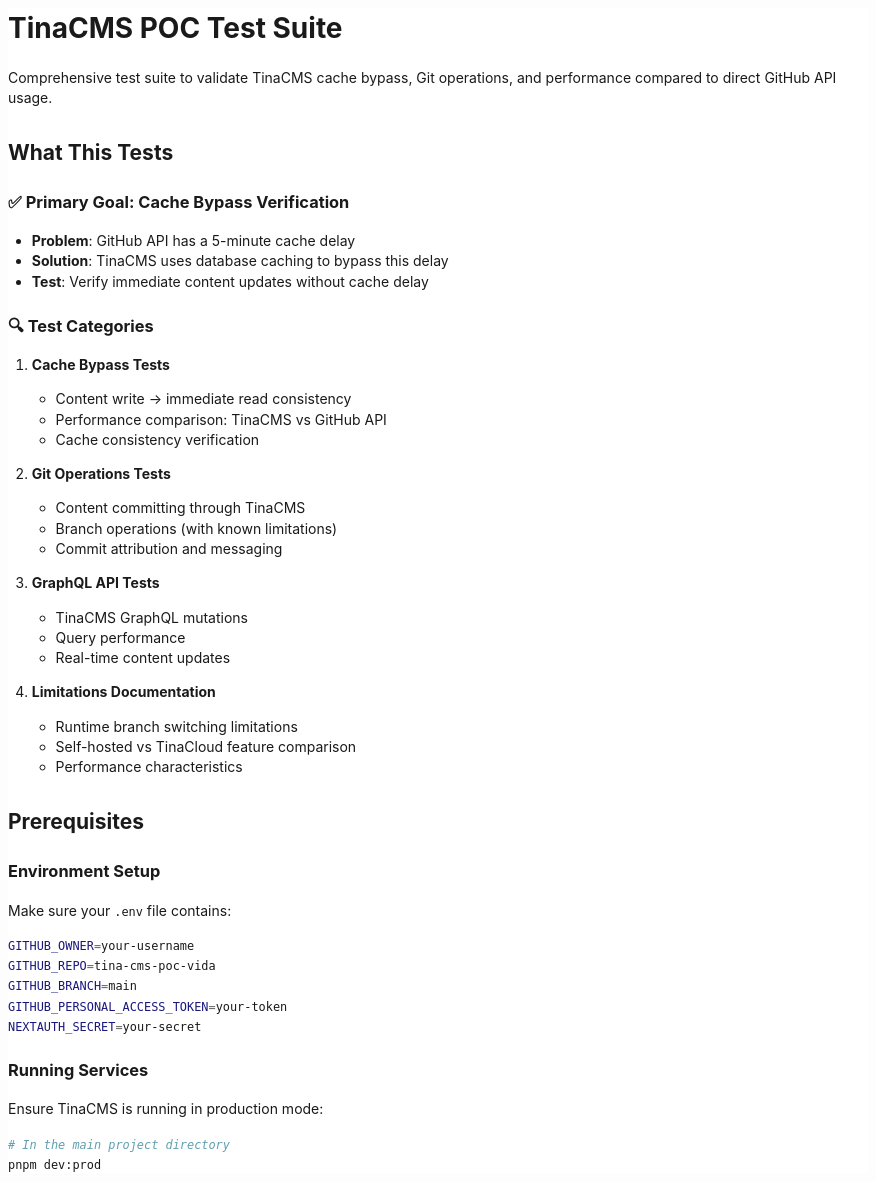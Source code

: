 # TinaCMS POC Test Suite

Comprehensive test suite to validate TinaCMS cache bypass, Git operations, and performance compared to direct GitHub API usage.

## What This Tests

### ✅ **Primary Goal: Cache Bypass Verification**
- **Problem**: GitHub API has a 5-minute cache delay
- **Solution**: TinaCMS uses database caching to bypass this delay
- **Test**: Verify immediate content updates without cache delay

### 🔍 **Test Categories**

1. **Cache Bypass Tests**
   - Content write → immediate read consistency
   - Performance comparison: TinaCMS vs GitHub API
   - Cache consistency verification

2. **Git Operations Tests**
   - Content committing through TinaCMS
   - Branch operations (with known limitations)
   - Commit attribution and messaging

3. **GraphQL API Tests**
   - TinaCMS GraphQL mutations
   - Query performance
   - Real-time content updates

4. **Limitations Documentation**
   - Runtime branch switching limitations
   - Self-hosted vs TinaCloud feature comparison
   - Performance characteristics

## Prerequisites

### Environment Setup
Make sure your `.env` file contains:
```bash
GITHUB_OWNER=your-username
GITHUB_REPO=tina-cms-poc-vida
GITHUB_BRANCH=main
GITHUB_PERSONAL_ACCESS_TOKEN=your-token
NEXTAUTH_SECRET=your-secret
```

### Running Services
Ensure TinaCMS is running in production mode:
```bash
# In the main project directory
pnpm dev:prod
```
